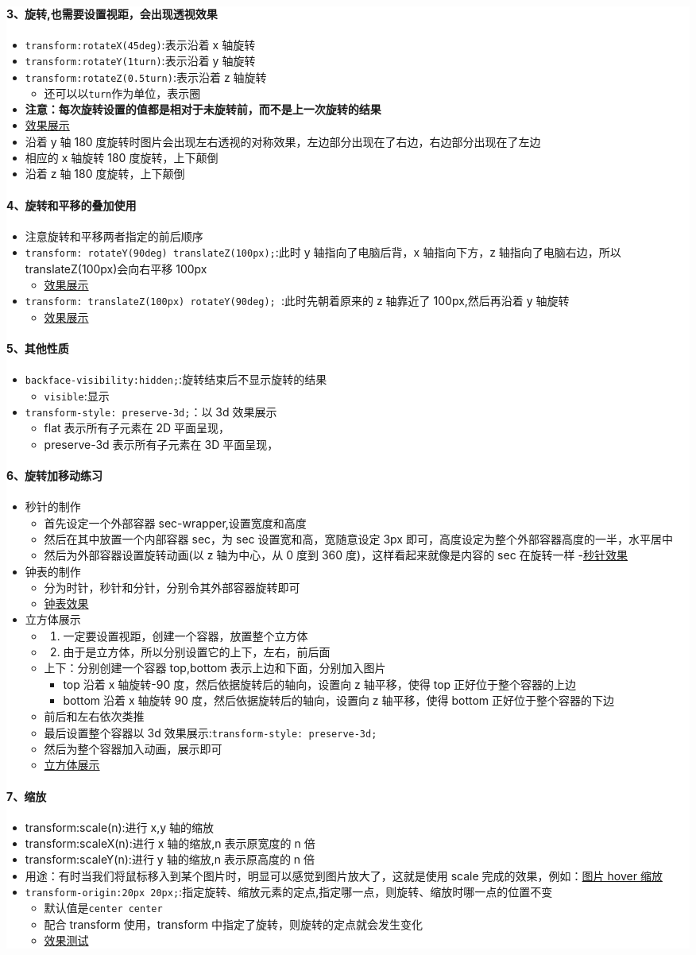 #### 3、旋转,也需要设置视距，会出现透视效果

- `transform:rotateX(45deg)`:表示沿着 x 轴旋转
- `transform:rotateY(1turn)`:表示沿着 y 轴旋转
- `transform:rotateZ(0.5turn)`:表示沿着 z 轴旋转
  - 还可以以`turn`作为单位，表示圈
- **注意：每次旋转设置的值都是相对于未旋转前，而不是上一次旋转的结果**
- [效果展示](练习/13.变形平移/07.旋转练习.html)
- 沿着 y 轴 180 度旋转时图片会出现左右透视的对称效果，左边部分出现在了右边，右边部分出现在了左边
- 相应的 x 轴旋转 180 度旋转，上下颠倒
- 沿着 z 轴 180 度旋转，上下颠倒

#### 4、旋转和平移的叠加使用

- 注意旋转和平移两者指定的前后顺序
- `transform: rotateY(90deg) translateZ(100px);`:此时 y 轴指向了电脑后背，x 轴指向下方，z 轴指向了电脑右边，所以 translateZ(100px)会向右平移 100px
  - [效果展示](练习/13.变形平移/08.旋转加平移.html)
- `transform: translateZ(100px) rotateY(90deg); `:此时先朝着原来的 z 轴靠近了 100px,然后再沿着 y 轴旋转
  - [效果展示](练习/13.变形平移/09.平移加旋转.html)

#### 5、其他性质

- `backface-visibility:hidden;`:旋转结束后不显示旋转的结果
  - `visible`:显示
- `transform-style: preserve-3d;`：以 3d 效果展示
  - flat 表示所有子元素在 2D 平面呈现，
  - preserve-3d 表示所有子元素在 3D 平面呈现，

#### 6、旋转加移动练习

- 秒针的制作
  - 首先设定一个外部容器 sec-wrapper,设置宽度和高度
  - 然后在其中放置一个内部容器 sec，为 sec 设置宽和高，宽随意设定 3px 即可，高度设定为整个外部容器高度的一半，水平居中
  - 然后为外部容器设置旋转动画(以 z 轴为中心，从 0 度到 360 度)，这样看起来就像是内容的 sec 在旋转一样 -[秒针效果](练习/13.变形平移/10.秒针.html)
- 钟表的制作
  - 分为时针，秒针和分针，分别令其外部容器旋转即可
  - [钟表效果](练习/13.变形平移/11.表.html)
- 立方体展示
  - 1. 一定要设置视距，创建一个容器，放置整个立方体
  - 2. 由于是立方体，所以分别设置它的上下，左右，前后面
  - 上下：分别创建一个容器 top,bottom 表示上边和下面，分别加入图片
    - top 沿着 x 轴旋转-90 度，然后依据旋转后的轴向，设置向 z 轴平移，使得 top 正好位于整个容器的上边
    - bottom 沿着 x 轴旋转 90 度，然后依据旋转后的轴向，设置向 z 轴平移，使得 bottom 正好位于整个容器的下边
  - 前后和左右依次类推
  - 最后设置整个容器以 3d 效果展示:`transform-style: preserve-3d;`
  - 然后为整个容器加入动画，展示即可
  - [立方体展示](练习/13.变形平移/12.立方体展示.html)

#### 7、缩放

- transform:scale(n):进行 x,y 轴的缩放
- transform:scaleX(n):进行 x 轴的缩放,n 表示原宽度的 n 倍
- transform:scaleY(n):进行 y 轴的缩放,n 表示原高度的 n 倍
- 用途：有时当我们将鼠标移入到某个图片时，明显可以感觉到图片放大了，这就是使用 scale 完成的效果，例如：[图片 hover 缩放](练习/13.变形平移/13.图片缩放.html)
- `transform-origin:20px 20px;`:指定旋转、缩放元素的定点,指定哪一点，则旋转、缩放时哪一点的位置不变
  - 默认值是`center center`
  - 配合 transform 使用，transform 中指定了旋转，则旋转的定点就会发生变化
  - [效果测试](练习/13.变形平移/14.缩放定点.html)
